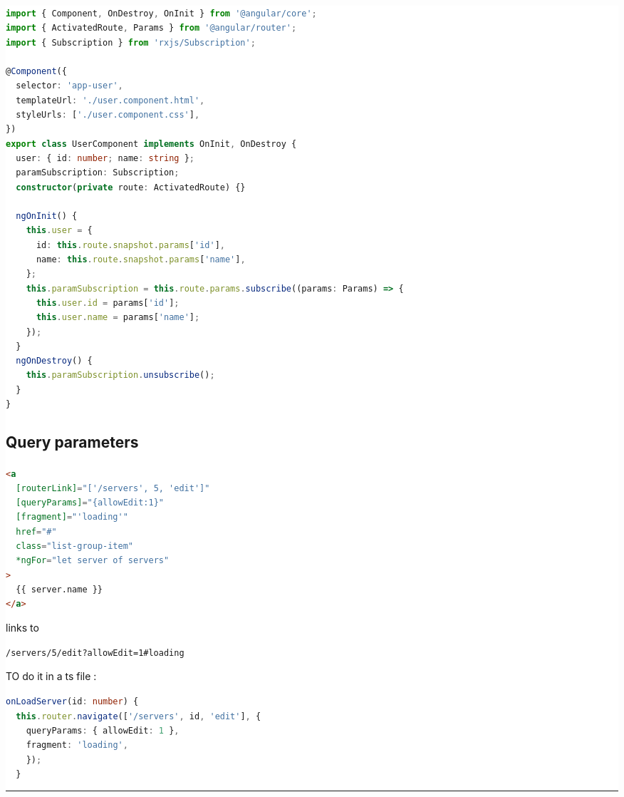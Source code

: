 ```typescript
import { Component, OnDestroy, OnInit } from '@angular/core';
import { ActivatedRoute, Params } from '@angular/router';
import { Subscription } from 'rxjs/Subscription';

@Component({
  selector: 'app-user',
  templateUrl: './user.component.html',
  styleUrls: ['./user.component.css'],
})
export class UserComponent implements OnInit, OnDestroy {
  user: { id: number; name: string };
  paramSubscription: Subscription;
  constructor(private route: ActivatedRoute) {}

  ngOnInit() {
    this.user = {
      id: this.route.snapshot.params['id'],
      name: this.route.snapshot.params['name'],
    };
    this.paramSubscription = this.route.params.subscribe((params: Params) => {
      this.user.id = params['id'];
      this.user.name = params['name'];
    });
  }
  ngOnDestroy() {
    this.paramSubscription.unsubscribe();
  }
}
```

## Query parameters

```html
<a
  [routerLink]="['/servers', 5, 'edit']"
  [queryParams]="{allowEdit:1}"
  [fragment]="'loading'"
  href="#"
  class="list-group-item"
  *ngFor="let server of servers"
>
  {{ server.name }}
</a>
```

links to

`/servers/5/edit?allowEdit=1#loading`

TO do it in a ts file :

```typescript
onLoadServer(id: number) {
  this.router.navigate(['/servers', id, 'edit'], {
    queryParams: { allowEdit: 1 },
    fragment: 'loading',
    });
  }
```

---